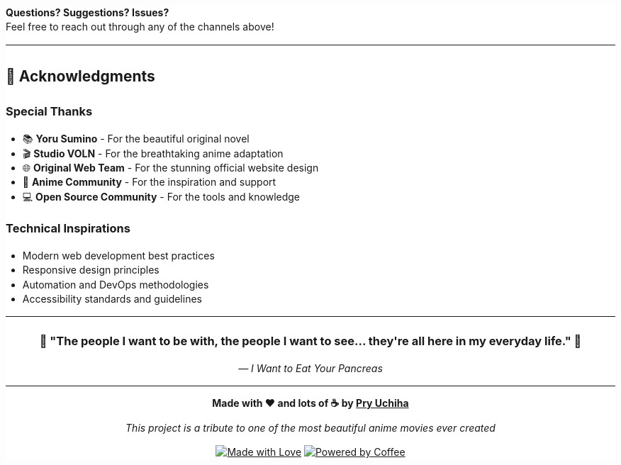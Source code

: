 **Questions? Suggestions? Issues?**  
Feel free to reach out through any of the channels above!

</div>

---

## 🙏 **Acknowledgments**

### **Special Thanks**
- 📚 **Yoru Sumino** - For the beautiful original novel
- 🎬 **Studio VOLN** - For the breathtaking anime adaptation  
- 🌐 **Original Web Team** - For the stunning official website design
- 👥 **Anime Community** - For the inspiration and support
- 💻 **Open Source Community** - For the tools and knowledge

### **Technical Inspirations**
- Modern web development best practices
- Responsive design principles
- Automation and DevOps methodologies
- Accessibility standards and guidelines

---

<div align="center">

### 🌸 **"The people I want to be with, the people I want to see... they're all here in my everyday life."** 🌸

*— I Want to Eat Your Pancreas*

---

**Made with ❤️ and lots of ☕ by [Pry Uchiha](https://github.com/Priyanshu84iya)**

*This project is a tribute to one of the most beautiful anime movies ever created*

[![Made with Love](https://img.shields.io/badge/Made%20with-❤️-ff69b4?style=for-the-badge)](https://github.com/Priyanshu84iya)
[![Powered by Coffee](https://img.shields.io/badge/Powered%20by-☕-brown?style=for-the-badge)](https://coff.ee/priyanshu6o)

</div>
